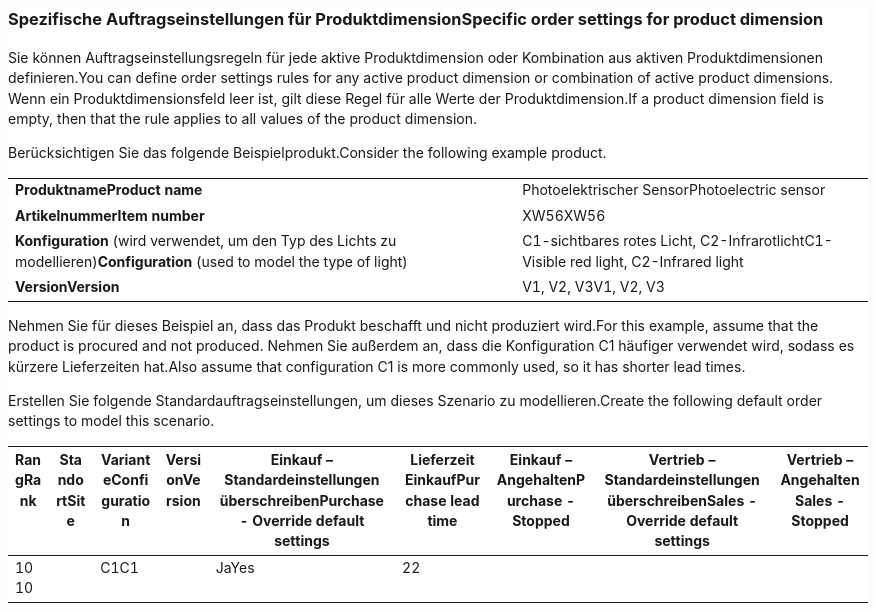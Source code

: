 
### <a name="specific-order-settings-for-product-dimension"></a><span data-ttu-id="cef77-188">Spezifische Auftragseinstellungen für Produktdimension</span><span class="sxs-lookup"><span data-stu-id="cef77-188">Specific order settings for product dimension</span></span>

<span data-ttu-id="cef77-189">Sie können Auftragseinstellungsregeln für jede aktive Produktdimension oder Kombination aus aktiven Produktdimensionen definieren.</span><span class="sxs-lookup"><span data-stu-id="cef77-189">You can define order settings rules for any active product dimension or combination of active product dimensions.</span></span> <span data-ttu-id="cef77-190">Wenn ein Produktdimensionsfeld leer ist, gilt diese Regel für alle Werte der Produktdimension.</span><span class="sxs-lookup"><span data-stu-id="cef77-190">If  a product dimension field is empty, then that the rule applies to all values of the product dimension.</span></span> 

<span data-ttu-id="cef77-191">Berücksichtigen Sie das folgende Beispielprodukt.</span><span class="sxs-lookup"><span data-stu-id="cef77-191">Consider the following example product.</span></span>

|                                                     |                                         |
|-----------------------------------------------------|-----------------------------------------|
| <span data-ttu-id="cef77-192">**Produktname**</span><span class="sxs-lookup"><span data-stu-id="cef77-192">**Product name**</span></span>                                    | <span data-ttu-id="cef77-193">Photoelektrischer Sensor</span><span class="sxs-lookup"><span data-stu-id="cef77-193">Photoelectric sensor</span></span>                    |
| <span data-ttu-id="cef77-194">**Artikelnummer**</span><span class="sxs-lookup"><span data-stu-id="cef77-194">**Item number**</span></span>                                     | <span data-ttu-id="cef77-195">XW56</span><span class="sxs-lookup"><span data-stu-id="cef77-195">XW56</span></span>                                    |
| <span data-ttu-id="cef77-196">**Konfiguration** (wird verwendet, um den Typ des Lichts zu modellieren)</span><span class="sxs-lookup"><span data-stu-id="cef77-196">**Configuration** (used to model the type of light)</span></span> | <span data-ttu-id="cef77-197">C1-sichtbares rotes Licht, C2-Infrarotlicht</span><span class="sxs-lookup"><span data-stu-id="cef77-197">C1-Visible red light, C2-Infrared light</span></span> |
| <span data-ttu-id="cef77-198">**Version**</span><span class="sxs-lookup"><span data-stu-id="cef77-198">**Version**</span></span> | <span data-ttu-id="cef77-199">V1, V2, V3</span><span class="sxs-lookup"><span data-stu-id="cef77-199">V1, V2, V3</span></span>                              |

<span data-ttu-id="cef77-200">Nehmen Sie für dieses Beispiel an, dass das Produkt beschafft und nicht produziert wird.</span><span class="sxs-lookup"><span data-stu-id="cef77-200">For this example, assume that the product is procured and not produced.</span></span> <span data-ttu-id="cef77-201">Nehmen Sie außerdem an, dass die Konfiguration C1 häufiger verwendet wird, sodass es kürzere Lieferzeiten hat.</span><span class="sxs-lookup"><span data-stu-id="cef77-201">Also assume that configuration C1 is more commonly used, so it has shorter lead times.</span></span> 

<span data-ttu-id="cef77-202">Erstellen Sie folgende Standardauftragseinstellungen, um dieses Szenario zu modellieren.</span><span class="sxs-lookup"><span data-stu-id="cef77-202">Create the following default order settings to model this scenario.</span></span>

| <span data-ttu-id="cef77-203">Rang</span><span class="sxs-lookup"><span data-stu-id="cef77-203">Rank</span></span> | <span data-ttu-id="cef77-204">Standort</span><span class="sxs-lookup"><span data-stu-id="cef77-204">Site</span></span> | <span data-ttu-id="cef77-205">Variante</span><span class="sxs-lookup"><span data-stu-id="cef77-205">Configuration</span></span> | <span data-ttu-id="cef77-206">Version</span><span class="sxs-lookup"><span data-stu-id="cef77-206">Version</span></span> | <span data-ttu-id="cef77-207">Einkauf – Standardeinstellungen überschreiben</span><span class="sxs-lookup"><span data-stu-id="cef77-207">Purchase - Override default settings</span></span> | <span data-ttu-id="cef77-208">Lieferzeit Einkauf</span><span class="sxs-lookup"><span data-stu-id="cef77-208">Purchase lead time</span></span> | <span data-ttu-id="cef77-209">Einkauf – Angehalten</span><span class="sxs-lookup"><span data-stu-id="cef77-209">Purchase - Stopped</span></span> | <span data-ttu-id="cef77-210">Vertrieb – Standardeinstellungen überschreiben</span><span class="sxs-lookup"><span data-stu-id="cef77-210">Sales - Override default settings</span></span> | <span data-ttu-id="cef77-211">Vertrieb – Angehalten</span><span class="sxs-lookup"><span data-stu-id="cef77-211">Sales - Stopped</span></span> |
|------|------|---------------|-------|--------------------------------------|--------------------|--------------------|-----------------------------------|-----------------|
| <span data-ttu-id="cef77-212">10</span><span class="sxs-lookup"><span data-stu-id="cef77-212">10</span></span>   |      | <span data-ttu-id="cef77-213">C1</span><span class="sxs-lookup"><span data-stu-id="cef77-213">C1</span></span>            |       | <span data-ttu-id="cef77-214">Ja</span><span class="sxs-lookup"><span data-stu-id="cef77-214">Yes</span></span>                                  | <span data-ttu-id="cef77-215">2</span><span class="sxs-lookup"><span data-stu-id="cef77-215">2</span></span>                  |                    |                                   |                 |